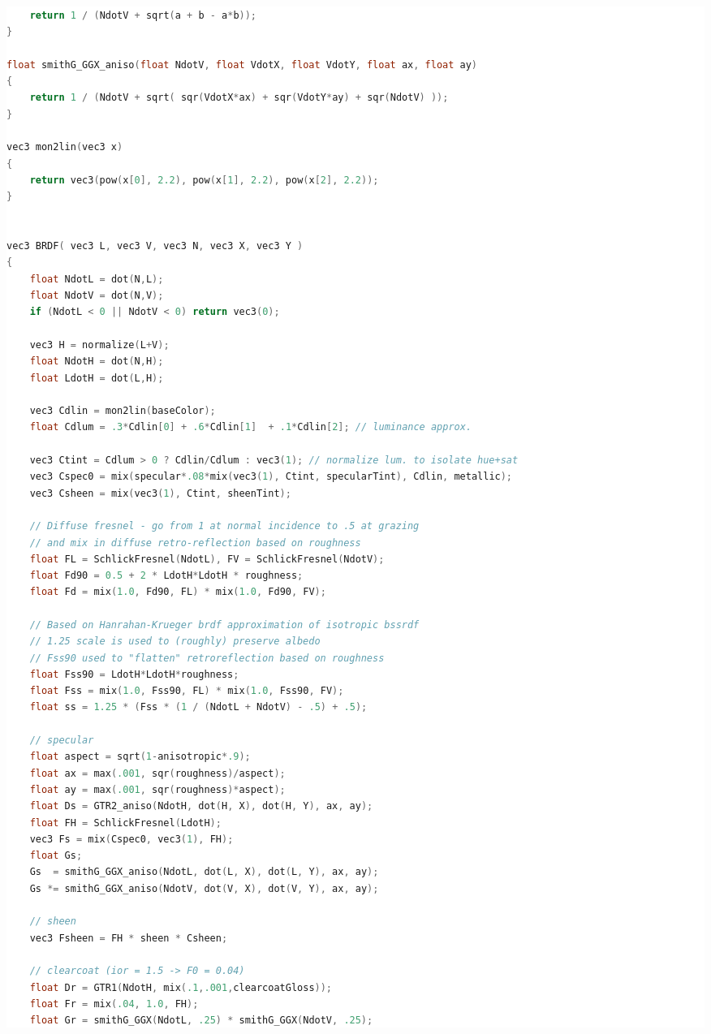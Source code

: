 ```c++
    return 1 / (NdotV + sqrt(a + b - a*b));
}

float smithG_GGX_aniso(float NdotV, float VdotX, float VdotY, float ax, float ay)
{
    return 1 / (NdotV + sqrt( sqr(VdotX*ax) + sqr(VdotY*ay) + sqr(NdotV) ));
}

vec3 mon2lin(vec3 x)
{
    return vec3(pow(x[0], 2.2), pow(x[1], 2.2), pow(x[2], 2.2));
}


vec3 BRDF( vec3 L, vec3 V, vec3 N, vec3 X, vec3 Y )
{
    float NdotL = dot(N,L);
    float NdotV = dot(N,V);
    if (NdotL < 0 || NdotV < 0) return vec3(0);

    vec3 H = normalize(L+V);
    float NdotH = dot(N,H);
    float LdotH = dot(L,H);

    vec3 Cdlin = mon2lin(baseColor);
    float Cdlum = .3*Cdlin[0] + .6*Cdlin[1]  + .1*Cdlin[2]; // luminance approx.

    vec3 Ctint = Cdlum > 0 ? Cdlin/Cdlum : vec3(1); // normalize lum. to isolate hue+sat
    vec3 Cspec0 = mix(specular*.08*mix(vec3(1), Ctint, specularTint), Cdlin, metallic);
    vec3 Csheen = mix(vec3(1), Ctint, sheenTint);

    // Diffuse fresnel - go from 1 at normal incidence to .5 at grazing
    // and mix in diffuse retro-reflection based on roughness
    float FL = SchlickFresnel(NdotL), FV = SchlickFresnel(NdotV);
    float Fd90 = 0.5 + 2 * LdotH*LdotH * roughness;
    float Fd = mix(1.0, Fd90, FL) * mix(1.0, Fd90, FV);

    // Based on Hanrahan-Krueger brdf approximation of isotropic bssrdf
    // 1.25 scale is used to (roughly) preserve albedo
    // Fss90 used to "flatten" retroreflection based on roughness
    float Fss90 = LdotH*LdotH*roughness;
    float Fss = mix(1.0, Fss90, FL) * mix(1.0, Fss90, FV);
    float ss = 1.25 * (Fss * (1 / (NdotL + NdotV) - .5) + .5);

    // specular
    float aspect = sqrt(1-anisotropic*.9);
    float ax = max(.001, sqr(roughness)/aspect);
    float ay = max(.001, sqr(roughness)*aspect);
    float Ds = GTR2_aniso(NdotH, dot(H, X), dot(H, Y), ax, ay);
    float FH = SchlickFresnel(LdotH);
    vec3 Fs = mix(Cspec0, vec3(1), FH);
    float Gs;
    Gs  = smithG_GGX_aniso(NdotL, dot(L, X), dot(L, Y), ax, ay);
    Gs *= smithG_GGX_aniso(NdotV, dot(V, X), dot(V, Y), ax, ay);

    // sheen
    vec3 Fsheen = FH * sheen * Csheen;

    // clearcoat (ior = 1.5 -> F0 = 0.04)
    float Dr = GTR1(NdotH, mix(.1,.001,clearcoatGloss));
    float Fr = mix(.04, 1.0, FH);
    float Gr = smithG_GGX(NdotL, .25) * smithG_GGX(NdotV, .25);

```